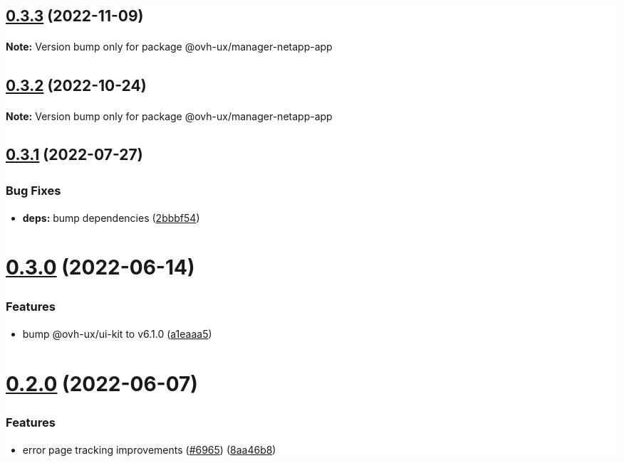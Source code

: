 



## [0.3.3](https://github.com/ovh/manager/compare/@ovh-ux/manager-netapp-app@0.3.2...@ovh-ux/manager-netapp-app@0.3.3) (2022-11-09)

**Note:** Version bump only for package @ovh-ux/manager-netapp-app





## [0.3.2](https://github.com/ovh/manager/compare/@ovh-ux/manager-netapp-app@0.3.1...@ovh-ux/manager-netapp-app@0.3.2) (2022-10-24)

**Note:** Version bump only for package @ovh-ux/manager-netapp-app





## [0.3.1](https://github.com/ovh/manager/compare/@ovh-ux/manager-netapp-app@0.3.0...@ovh-ux/manager-netapp-app@0.3.1) (2022-07-27)


### Bug Fixes

* **deps:** bump dependencies ([2bbbf54](https://github.com/ovh/manager/commit/2bbbf540b44ed1bffb555fc55045a6f9ea756e78))



# [0.3.0](https://github.com/ovh/manager/compare/@ovh-ux/manager-netapp-app@0.2.0...@ovh-ux/manager-netapp-app@0.3.0) (2022-06-14)


### Features

* bump @ovh-ux/ui-kit to v6.1.0 ([a1eaaa5](https://github.com/ovh/manager/commit/a1eaaa5cb68652d1d600ba02e0d27de557de94e5))



# [0.2.0](https://github.com/ovh/manager/compare/@ovh-ux/manager-netapp-app@0.1.9...@ovh-ux/manager-netapp-app@0.2.0) (2022-06-07)


### Features

* error page tracking improvements ([#6965](https://github.com/ovh/manager/issues/6965)) ([8aa46b8](https://github.com/ovh/manager/commit/8aa46b84bae41b995225bddc66015a7fb1c31580))
